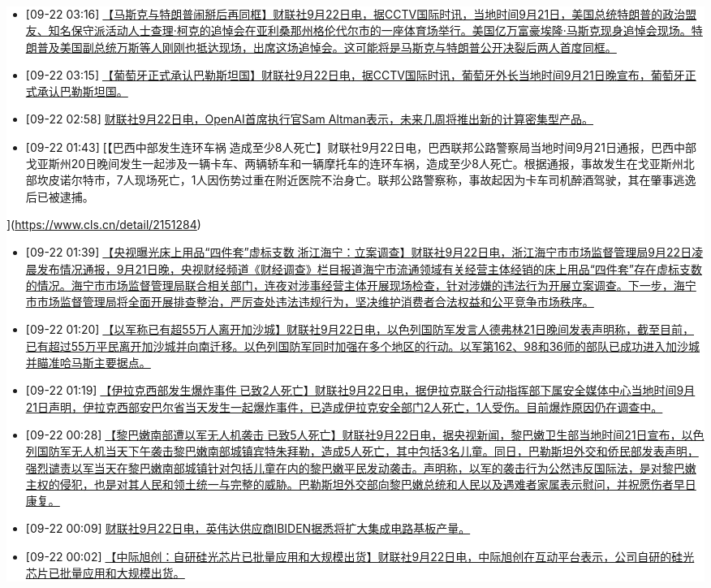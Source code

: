   - [09-22 03:16] [【马斯克与特朗普闹掰后再同框】财联社9月22日电，据CCTV国际时讯，当地时间9月21日，美国总统特朗普的政治盟友、知名保守派活动人士查理·柯克的追悼会在亚利桑那州格伦代尔市的一座体育场举行。美国亿万富豪埃隆·马斯克现身追悼会现场。特朗普及美国副总统万斯等人刚刚也抵达现场，出席这场追悼会。这可能将是马斯克与特朗普公开决裂后两人首度同框。](https://www.cls.cn/detail/2151289)

  - [09-22 03:15] [【葡萄牙正式承认巴勒斯坦国】财联社9月22日电，据CCTV国际时讯，葡萄牙外长当地时间9月21日晚宣布，葡萄牙正式承认巴勒斯坦国。](https://www.cls.cn/detail/2151288)

  - [09-22 02:58] [财联社9月22日电，OpenAI首席执行官Sam Altman表示，未来几周将推出新的计算密集型产品。](https://www.cls.cn/detail/2151287)

  - [09-22 01:43] [【巴西中部发生连环车祸 造成至少8人死亡】财联社9月22日电，巴西联邦公路警察局当地时间9月21日通报，巴西中部戈亚斯州20日晚间发生一起涉及一辆卡车、两辆轿车和一辆摩托车的连环车祸，造成至少8人死亡。根据通报，事故发生在戈亚斯州北部坎皮诺尔特市，7人现场死亡，1人因伤势过重在附近医院不治身亡。联邦公路警察称，事故起因为卡车司机醉酒驾驶，其在肇事逃逸后已被逮捕。

](https://www.cls.cn/detail/2151284)

  - [09-22 01:39] [【央视曝光床上用品“四件套”虚标支数 浙江海宁：立案调查】财联社9月22日电，浙江海宁市市场监督管理局9月22日凌晨发布情况通报，9月21日晚，央视财经频道《财经调查》栏目报道海宁市流通领域有关经营主体经销的床上用品“四件套”存在虚标支数的情况。海宁市市场监督管理局联合相关部门，连夜对涉事经营主体开展现场检查，针对涉嫌的违法行为开展立案调查。下一步，海宁市市场监督管理局将全面开展排查整治，严厉查处违法违规行为，坚决维护消费者合法权益和公平竞争市场秩序。](https://www.cls.cn/detail/2151283)

  - [09-22 01:20] [【以军称已有超55万人离开加沙城】财联社9月22日电，以色列国防军发言人德弗林21日晚间发表声明称，截至目前，已有超过55万平民离开加沙城并向南迁移。以色列国防军同时加强在多个地区的行动。以军第162、98和36师的部队已成功进入加沙城并瞄准哈马斯主要据点。](https://www.cls.cn/detail/2151282)

  - [09-22 01:19] [【伊拉克西部发生爆炸事件 已致2人死亡】财联社9月22日电，据伊拉克联合行动指挥部下属安全媒体中心当地时间9月21日声明，伊拉克西部安巴尔省当天发生一起爆炸事件，已造成伊拉克安全部门2人死亡，1人受伤。目前爆炸原因仍在调查中。](https://www.cls.cn/detail/2151281)

  - [09-22 00:28] [【黎巴嫩南部遭以军无人机袭击 已致5人死亡】财联社9月22日电，据央视新闻，黎巴嫩卫生部当地时间21日宣布，以色列国防军无人机当天下午袭击黎巴嫩南部城镇宾特朱拜勒，造成5人死亡，其中包括3名儿童。同日，巴勒斯坦外交和侨民部发表声明，强烈谴责以军当天在黎巴嫩南部城镇针对包括儿童在内的黎巴嫩平民发动袭击。声明称，以军的袭击行为公然违反国际法，是对黎巴嫩主权的侵犯，也是对其人民和领土统一与完整的威胁。巴勒斯坦外交部向黎巴嫩总统和人民以及遇难者家属表示慰问，并祝愿伤者早日康复。](https://www.cls.cn/detail/2151280)

  - [09-22 00:09] [财联社9月22日电，英伟达供应商IBIDEN据悉将扩大集成电路基板产量。](https://www.cls.cn/detail/2151278)

  - [09-22 00:02] [【中际旭创：自研硅光芯片已批量应用和大规模出货】财联社9月22日电，中际旭创在互动平台表示，公司自研的硅光芯片已批量应用和大规模出货。](https://www.cls.cn/detail/2151275)
